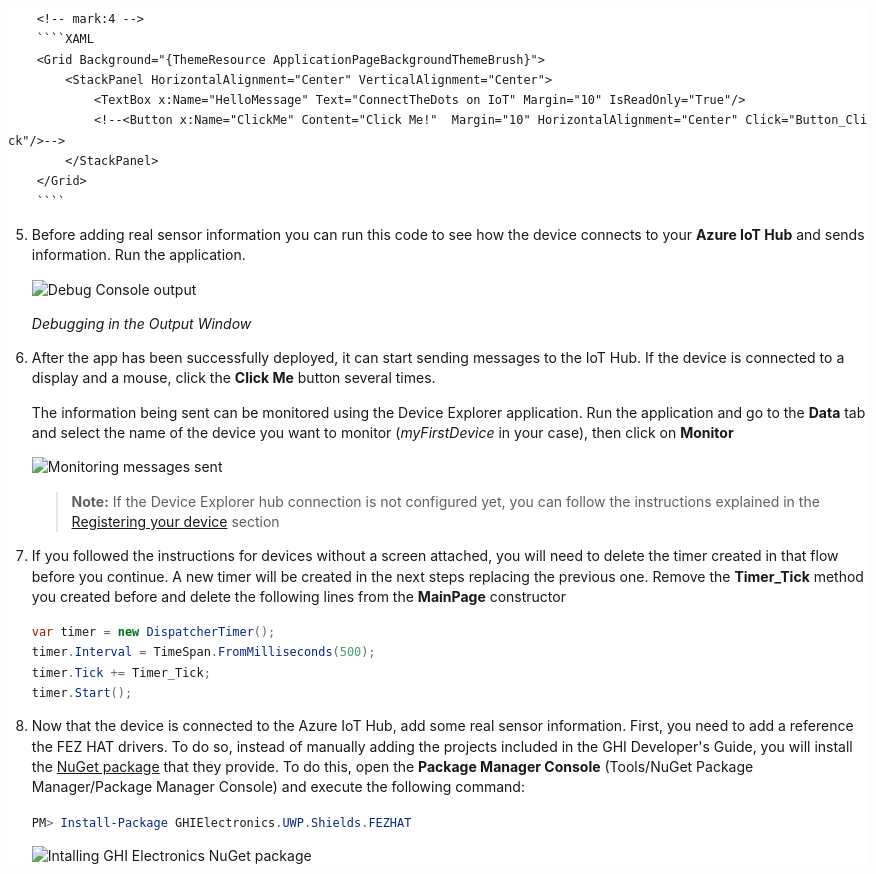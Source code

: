 		<!-- mark:4 -->
		````XAML
		<Grid Background="{ThemeResource ApplicationPageBackgroundThemeBrush}">
			<StackPanel HorizontalAlignment="Center" VerticalAlignment="Center">
				<TextBox x:Name="HelloMessage" Text="ConnectTheDots on IoT" Margin="10" IsReadOnly="True"/>
				<!--<Button x:Name="ClickMe" Content="Click Me!"  Margin="10" HorizontalAlignment="Center" Click="Button_Click"/>-->
			</StackPanel>
		</Grid>
		````


5. Before adding real sensor information you can run this code to see how the device connects to your **Azure IoT Hub** and sends information. Run the application.

	![Debug Console output](Images/debug-console-output.png?raw=true)

	_Debugging in the Output Window_

6. After the app has been successfully deployed, it can start sending messages to the IoT Hub. If the device is connected to a display and a mouse, click the **Click Me** button several times.

	The information being sent can be monitored using the Device Explorer application. Run the application and go to the **Data** tab and select the name of the device you want to monitor (_myFirstDevice_ in your case), then click on **Monitor**

	![Monitoring messages sent](Images/monitoring-messages-sent.png?raw=true)

	> **Note:** If the Device Explorer hub connection is not configured yet, you can follow the instructions explained in the [Registering your device](#Task14) section

7. If you followed the instructions for devices without a screen attached, you will need to delete the timer created in that flow before you continue. A new timer will be created in the next steps replacing the previous one. Remove the **Timer_Tick** method you created before and delete the following lines from the **MainPage** constructor

	````C#
	var timer = new DispatcherTimer();
	timer.Interval = TimeSpan.FromMilliseconds(500);
	timer.Tick += Timer_Tick;
	timer.Start();
	````

8. Now that the device is connected to the Azure IoT Hub, add some real sensor information. First, you need to add a reference the FEZ HAT drivers. To do so, instead of manually adding the projects included in the GHI Developer's Guide, you will install the [NuGet package](https://www.nuget.org/packages/GHIElectronics.UWP.Shields.FEZHAT/ "FEZ HAT NuGet Package") that they provide. To do this, open the **Package Manager Console** (Tools/NuGet Package Manager/Package Manager Console) and execute the following command:

	````PowerShell
	PM> Install-Package GHIElectronics.UWP.Shields.FEZHAT
	````

	![Intalling GHI Electronics NuGet package](Images/intalling-ghi-electronics-nuget-package.png?raw=true)
